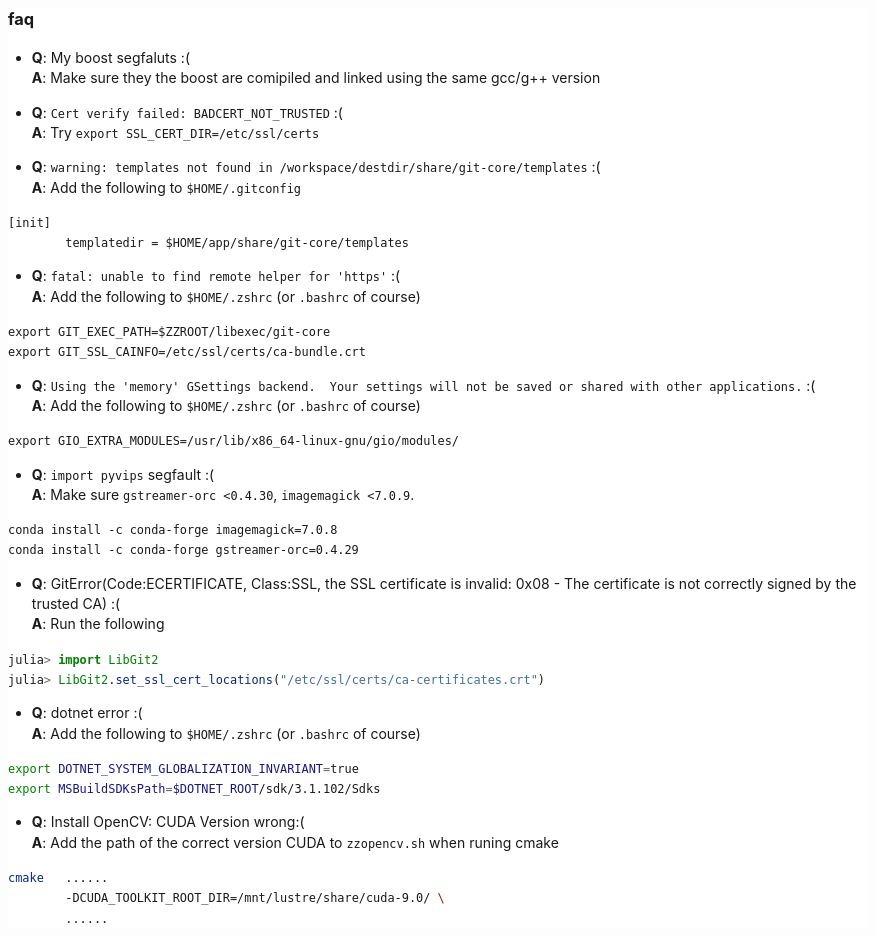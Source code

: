 ### faq

- **Q**: My boost segfaluts :( <br/>
**A**: Make sure they the boost are comipiled and linked using the same gcc/g++ version

- **Q**: `Cert verify failed: BADCERT_NOT_TRUSTED` :( <br/>
**A**: Try `export SSL_CERT_DIR=/etc/ssl/certs`

- **Q**: `warning: templates not found in /workspace/destdir/share/git-core/templates` :( <br/>
**A**: Add the following to `$HOME/.gitconfig`
```
[init]
        templatedir = $HOME/app/share/git-core/templates
```

- **Q**: `fatal: unable to find remote helper for 'https'` :( <br/>
**A**: Add the following to `$HOME/.zshrc` (or `.bashrc` of course)
```
export GIT_EXEC_PATH=$ZZROOT/libexec/git-core
export GIT_SSL_CAINFO=/etc/ssl/certs/ca-bundle.crt
```

- **Q**: `Using the 'memory' GSettings backend.  Your settings will not be saved or shared with other applications.` :( <br/>
**A**: Add the following to `$HOME/.zshrc` (or `.bashrc` of course)
```
export GIO_EXTRA_MODULES=/usr/lib/x86_64-linux-gnu/gio/modules/
```

- **Q**: `import pyvips` segfault :( <br/>
**A**: Make sure `gstreamer-orc <0.4.30`, `imagemagick <7.0.9`.
```
conda install -c conda-forge imagemagick=7.0.8
conda install -c conda-forge gstreamer-orc=0.4.29
```

- **Q**: GitError(Code:ECERTIFICATE, Class:SSL, the SSL certificate is invalid: 0x08 - The certificate is not correctly signed by the trusted CA) :( <br/>
**A**: Run the following
```julia
julia> import LibGit2
julia> LibGit2.set_ssl_cert_locations("/etc/ssl/certs/ca-certificates.crt")
```

- **Q**: dotnet error :( <br/>
**A**: Add the following to `$HOME/.zshrc` (or `.bashrc` of course)
```bash
export DOTNET_SYSTEM_GLOBALIZATION_INVARIANT=true
export MSBuildSDKsPath=$DOTNET_ROOT/sdk/3.1.102/Sdks
```

- **Q**: Install OpenCV: CUDA Version wrong:( <br/>
**A**: Add the path of the correct version CUDA to `zzopencv.sh` when runing cmake
```bash
cmake   ......
        -DCUDA_TOOLKIT_ROOT_DIR=/mnt/lustre/share/cuda-9.0/ \
        ......
```

